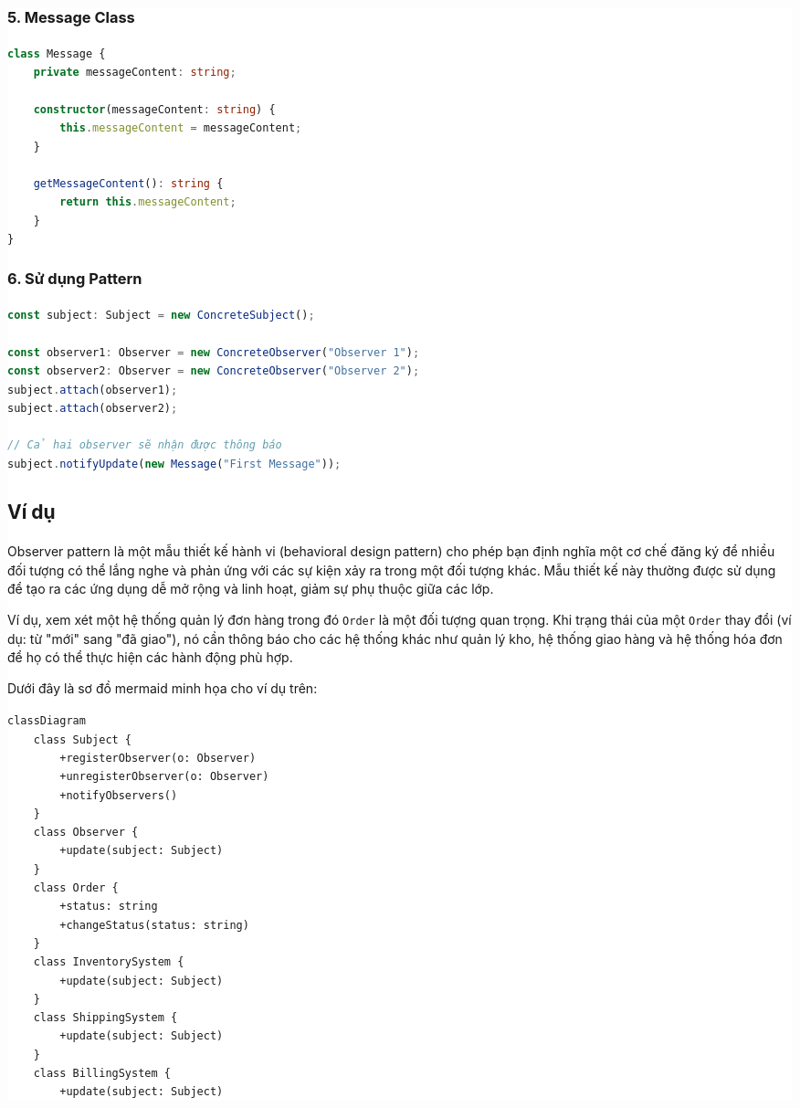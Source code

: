 ### 5. Message Class

```typescript
class Message {
    private messageContent: string;

    constructor(messageContent: string) {
        this.messageContent = messageContent;
    }

    getMessageContent(): string {
        return this.messageContent;
    }
}
```

### 6. Sử dụng Pattern

```typescript
const subject: Subject = new ConcreteSubject();

const observer1: Observer = new ConcreteObserver("Observer 1");
const observer2: Observer = new ConcreteObserver("Observer 2");
subject.attach(observer1);
subject.attach(observer2);

// Cả hai observer sẽ nhận được thông báo
subject.notifyUpdate(new Message("First Message"));
```

## Ví dụ

Observer pattern là một mẫu thiết kế hành vi (behavioral design pattern) cho phép bạn định nghĩa một cơ chế đăng ký để nhiều đối tượng có thể lắng nghe và phản ứng với các sự kiện xảy ra trong một đối tượng khác. Mẫu thiết kế này thường được sử dụng để tạo ra các ứng dụng dễ mở rộng và linh hoạt, giảm sự phụ thuộc giữa các lớp.

Ví dụ, xem xét một hệ thống quản lý đơn hàng trong đó `Order` là một đối tượng quan trọng. Khi trạng thái của một `Order` thay đổi (ví dụ: từ "mới" sang "đã giao"), nó cần thông báo cho các hệ thống khác như quản lý kho, hệ thống giao hàng và hệ thống hóa đơn để họ có thể thực hiện các hành động phù hợp.

Dưới đây là sơ đồ mermaid minh họa cho ví dụ trên:

```mermaid
classDiagram
    class Subject {
        +registerObserver(o: Observer)
        +unregisterObserver(o: Observer)
        +notifyObservers()
    }
    class Observer {
        +update(subject: Subject)
    }
    class Order {
        +status: string
        +changeStatus(status: string)
    }
    class InventorySystem {
        +update(subject: Subject)
    }
    class ShippingSystem {
        +update(subject: Subject)
    }
    class BillingSystem {
        +update(subject: Subject)
```